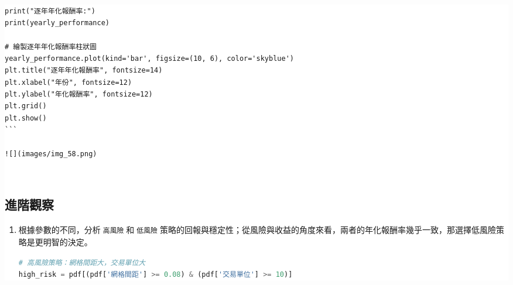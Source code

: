     print("逐年年化報酬率:")
    print(yearly_performance)

    # 繪製逐年年化報酬率柱狀圖
    yearly_performance.plot(kind='bar', figsize=(10, 6), color='skyblue')
    plt.title("逐年年化報酬率", fontsize=14)
    plt.xlabel("年份", fontsize=12)
    plt.ylabel("年化報酬率", fontsize=12)
    plt.grid()
    plt.show()
    ```

    ![](images/img_58.png)

<br>

## 進階觀察

1. 根據參數的不同，分析 `高風險` 和 `低風險` 策略的回報與穩定性；從風險與收益的角度來看，兩者的年化報酬率幾乎一致，那選擇低風險策略是更明智的決定。

    ```python
    # 高風險策略：網格間距大，交易單位大
    high_risk = pdf[(pdf['網格間距'] >= 0.08) & (pdf['交易單位'] >= 10)]

